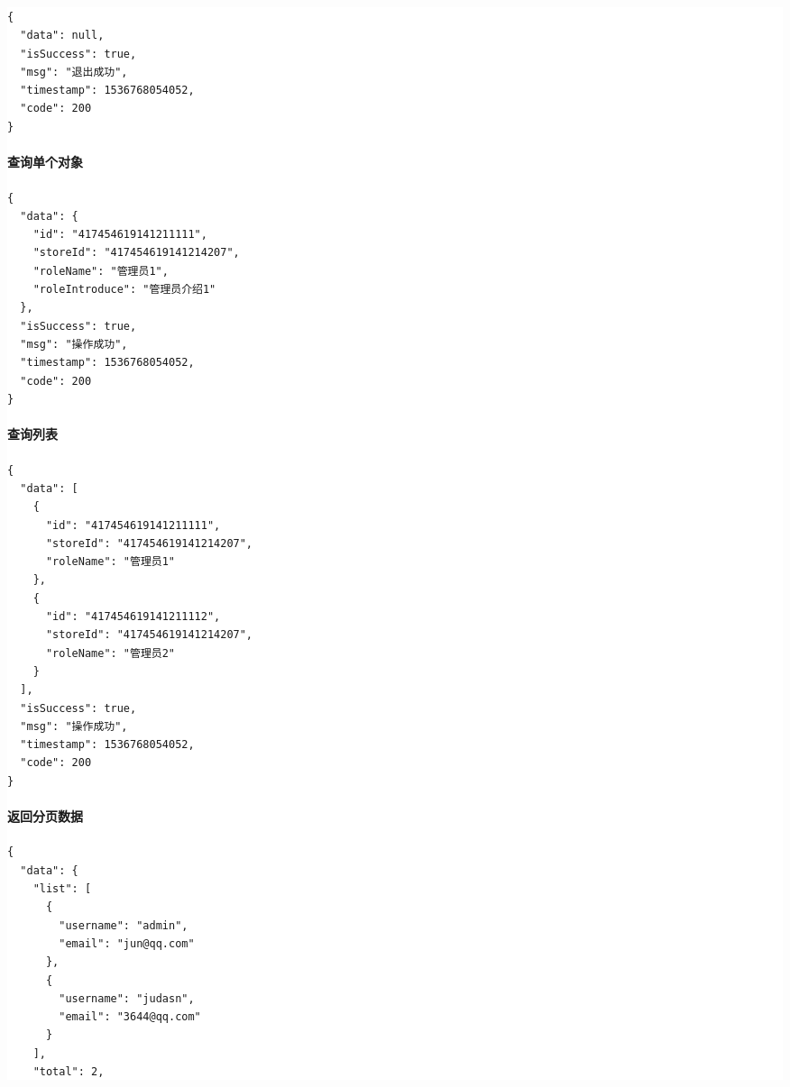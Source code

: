 ```
{
  "data": null,
  "isSuccess": true,
  "msg": "退出成功",
  "timestamp": 1536768054052,
  "code": 200
}
```

#### 查询单个对象

```
{
  "data": {
    "id": "417454619141211111",
    "storeId": "417454619141214207",
    "roleName": "管理员1",
    "roleIntroduce": "管理员介绍1"
  },
  "isSuccess": true,
  "msg": "操作成功",
  "timestamp": 1536768054052,
  "code": 200
}
```

#### 查询列表

```
{
  "data": [
    {
      "id": "417454619141211111",
      "storeId": "417454619141214207",
      "roleName": "管理员1"
    },
    {
      "id": "417454619141211112",
      "storeId": "417454619141214207",
      "roleName": "管理员2"
    }
  ],
  "isSuccess": true,
  "msg": "操作成功",
  "timestamp": 1536768054052,
  "code": 200
}
```

#### 返回分页数据

```
{
  "data": {
    "list": [
      {
        "username": "admin",
        "email": "jun@qq.com"
      },
      {
        "username": "judasn",
        "email": "3644@qq.com"
      }
    ],
    "total": 2,
```